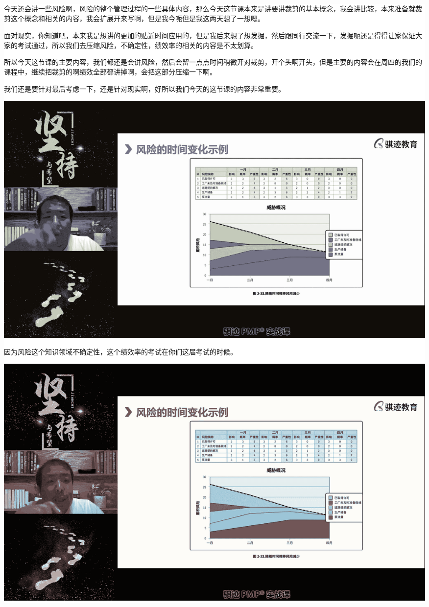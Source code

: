 今天还会讲一些风险啊，风险的整个管理过程的一些具体内容，那么今天这节课本来是讲要讲裁剪的基本概念，我会讲比较，本来准备就裁剪这个概念和相关的内容，我会扩展开来写啊，但是我今呃但是我这两天想了一想嗯。

面对现实，你知道吧，本来我是想讲的更加的贴近时间应用的，但是我后来想了想发掘，然后跟同行交流一下，发掘呃还是得得让家保证大家的考试通过，所以我们去压缩风险，不确定性，绩效率的相关的内容是不太划算。

所以今天这节课的主要内容，我们都还是会讲风险，然后会留一点点时间稍微开对裁剪，开个头啊开头，但是主要的内容会在周四的我们的课程中，继续把裁剪的啊绩效全部都讲掉啊，会把这部分压缩一下啊。

我们还是要针对最后考虑一下，还是针对现实啊，好所以我们今天的这节课的内容非常重要。

![](img/08c01e62a1032f1c97623b021c18fdf5_16.png)

因为风险这个知识领域不确定性，这个绩效率的考试在你们这届考试的时候。

![](img/08c01e62a1032f1c97623b021c18fdf5_18.png)
